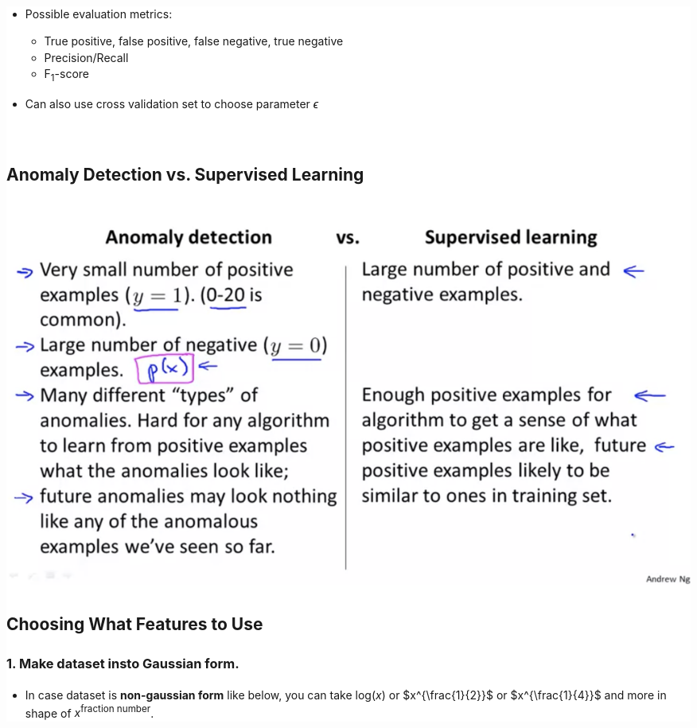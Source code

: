 * Possible evaluation metrics:
	- True positive, false positive, false negative, true negative
	- Precision/Recall
	- $\text{F}_1$-score

* Can also use cross validation set to choose parameter $\epsilon$

<br>

## Anomaly Detection vs. Supervised Learning

<img widht=600 src="img/7.png">

<br>

## Choosing What Features to Use

### 1. Make dataset insto Gaussian form.
* In case dataset is **non-gaussian form** like below, you can take $\text{log}(x)$ or $x^{\frac{1}{2}}$ or $x^{\frac{1}{4}}$ and more in shape of $x^{\text{fraction number}}$.

